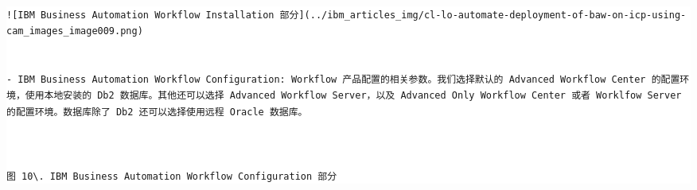     ![IBM Business Automation Workflow Installation 部分](../ibm_articles_img/cl-lo-automate-deployment-of-baw-on-icp-using-cam_images_image009.png)


    - IBM Business Automation Workflow Configuration: Workflow 产品配置的相关参数。我们选择默认的 Advanced Workflow Center 的配置环境，使用本地安装的 Db2 数据库。其他还可以选择 Advanced Workflow Server，以及 Advanced Only Workflow Center 或者 Worklfow Server 的配置环境。数据库除了 Db2 还可以选择使用远程 Oracle 数据库。



    图 10\. IBM Business Automation Workflow Configuration 部分
